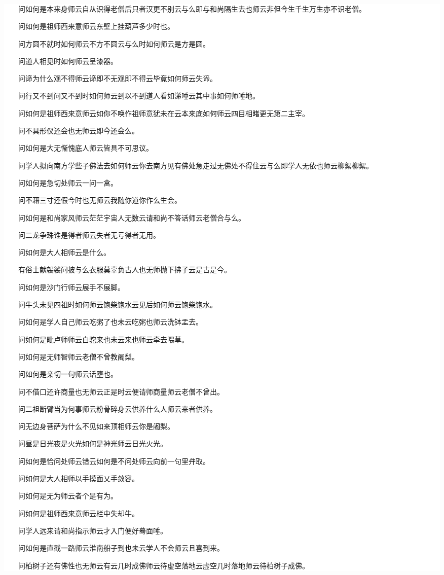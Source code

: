 
　　问如何是本来身师云自从识得老僧后只者汉更不别云与么即与和尚隔生去也师云非但今生千生万生亦不识老僧。

　　问如何是祖师西来意师云东壁上挂葫芦多少时也。

　　问方圆不就时如何师云不方不圆云与么时如何师云是方是圆。

　　问道人相见时如何师云呈漆器。

　　问谛为什么观不得师云谛即不无观即不得云毕竟如何师云失谛。

　　问行又不到问又不到时如何师云到以不到道人看如涕唾云其中事如何师唾地。

　　问如何是祖师西来意师云如你不唤作祖师意犹未在云本来底如何师云四目相睹更无第二主宰。

　　问不具形仪还会也无师云即今还会么。

　　问如何是大无惭愧底人师云皆具不可思议。

　　问学人拟向南方学些子佛法去如何师云你去南方见有佛处急走过无佛处不得住云与么即学人无依也师云柳絮柳絮。

　　问如何是急切处师云一问一畣。

　　问不藉三寸还假今时也无师云我随你道你作么生会。

　　问如何是和尚家风师云茫茫宇宙人无数云请和尚不答话师云老僧合与么。

　　问二龙争珠谁是得者师云失者无亏得者无用。

　　问如何是大人相师云是什么。

　　有俗士献袈裟问披与么衣服莫辜负古人也无师抛下拂子云是古是今。

　　问如何是沙门行师云展手不展脚。

　　问牛头未见四祖时如何师云饱柴饱水云见后如何师云饱柴饱水。

　　问如何是学人自己师云吃粥了也未云吃粥也师云洗钵盂去。

　　问如何是毗卢师师云白驼来也未云来也师云牵去喂草。

　　问如何是无师智师云老僧不曾教阇梨。

　　问如何是亲切一句师云话堕也。

　　问不借口还许商量也无师云正是时云便请师商量师云老僧不曾出。

　　问二祖断臂当为何事师云粉骨碎身云供养什么人师云来者供养。

　　问无边身菩萨为什么不见如来顶相师云你是阇梨。

　　问昼是日光夜是火光如何是神光师云日光火光。

　　问如何是恰问处师云错云如何是不问处师云向前一句里弁取。

　　问如何是大人相师以手摸面乂手敛容。

　　问如何是无为师云者个是有为。

　　问如何是祖师西来意师云栏中失却牛。

　　问学人远来请和尚指示师云才入门便好蓦面唾。

　　问如何是直截一路师云淮南船子到也未云学人不会师云且喜到来。

　　问柏树子还有佛性也无师云有云几时成佛师云待虚空落地云虚空几时落地师云待柏树子成佛。
